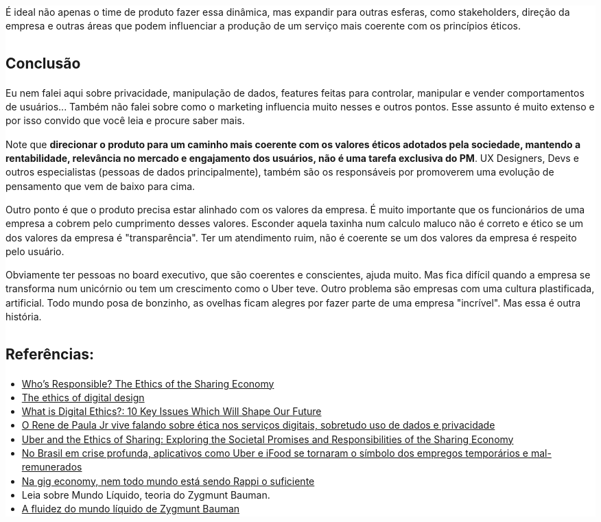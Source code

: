 É ideal não apenas o time de produto fazer essa dinâmica, mas expandir para outras esferas, como stakeholders, direção da empresa e outras áreas que podem influenciar a produção de um serviço mais coerente com os princípios éticos. 

## Conclusão
Eu nem falei aqui sobre privacidade, manipulação de dados, features feitas para controlar, manipular e vender comportamentos de usuários... Também não falei sobre como o marketing influencia muito nesses e outros pontos. Esse assunto é muito extenso e por isso convido que você leia e procure saber mais.

Note que **direcionar o produto para um caminho mais coerente com os valores éticos adotados pela sociedade, mantendo a rentabilidade, relevância no mercado e engajamento dos usuários, não é uma tarefa exclusiva do PM**. UX Designers, Devs e outros especialistas (pessoas de dados principalmente), também são os responsáveis por promoverem uma evolução de pensamento que vem de baixo para cima. 

Outro ponto é que o produto precisa estar alinhado com os valores da empresa. É muito importante que os funcionários de uma empresa a cobrem pelo cumprimento desses valores. Esconder aquela taxinha num calculo maluco não é correto e ético se um dos valores da empresa é "transparência". Ter um atendimento ruim, não é coerente se um dos valores da empresa é respeito pelo usuário.

Obviamente ter pessoas no board executivo, que são coerentes e conscientes, ajuda muito. Mas fica difícil quando a empresa se transforma num unicórnio ou tem um crescimento como o Uber teve. Outro problema são empresas com uma cultura plastificada, artificial. Todo mundo posa de bonzinho, as ovelhas ficam alegres por fazer parte de uma empresa "incrível". Mas essa é outra história.

## Referências:
- [Who’s Responsible? The Ethics of the Sharing Economy](https://knowledge.insead.edu/responsibility/whos-responsible-the-ethics-of-the-sharing-economy-5034)
- [The ethics of digital design](https://www.designcouncil.org.uk/news-opinion/ethics-digital-design)
- [What is Digital Ethics?: 10 Key Issues Which Will Shape Our Future](https://www.process.st/digital-ethics/)
- [O Rene de Paula Jr vive falando sobre ética nos serviços digitais, sobretudo uso de dados e privacidade](https://radinhodepilha.com/?s=ética&submit=Search)
- [Uber and the Ethics of Sharing: Exploring the Societal Promises and Responsibilities of the Sharing Economy](https://link.springer.com/chapter/10.1007/978-94-024-1144-7_27)
- [No Brasil em crise profunda, aplicativos como Uber e iFood se tornaram o símbolo dos empregos temporários e mal-remunerados](https://www.cartacapital.com.br/economia/proletariado-digital-apps-promovem-trabalhos-precarios-a-brasileiros/)
- [Na gig economy, nem todo mundo está sendo Rappi o suficiente](https://www.b9.com.br/109843/twitter-atende-pedido-de-usuario-e-transforma-tweet-em-outdoor-em-acao-no-cannes-lions-2019/)
- Leia sobre Mundo Líquido, teoria do Zygmunt Bauman.
- [A fluidez do mundo líquido de Zygmunt Bauman](https://www.fronteiras.com/entrevistas/a-fluidez-do-mundo-liquido-de-zygmunt-bauman)
